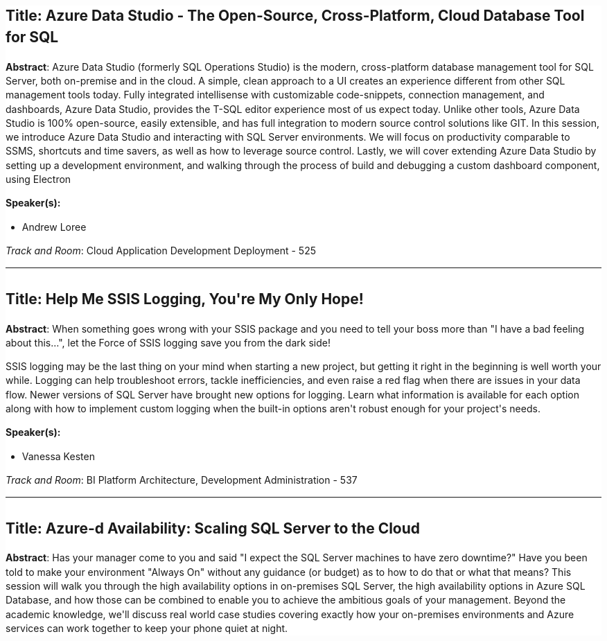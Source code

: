  
## Title: Azure Data Studio - The Open-Source, Cross-Platform, Cloud Database Tool for SQL
 
**Abstract**:
Azure Data Studio (formerly SQL Operations Studio) is the modern, cross-platform database management tool for SQL Server, both on-premise and in the cloud.  A simple, clean approach to a UI creates an experience different from other SQL management tools today.  Fully integrated intellisense with customizable code-snippets, connection management, and dashboards, Azure Data Studio, provides the T-SQL editor experience most of us expect today.  Unlike other tools, Azure Data Studio is 100% open-source, easily extensible, and has full integration to modern source control solutions like GIT.
In this session, we introduce Azure Data Studio and interacting with SQL Server environments.  We will focus on productivity comparable to SSMS, shortcuts and time savers, as well as how to leverage source control.  Lastly, we will cover extending Azure Data Studio by setting up a development environment, and walking through the process of build and debugging a custom dashboard component, using Electron
 
**Speaker(s):**
- Andrew Loree
 
*Track and Room*: Cloud Application Development  Deployment - 525
 
----------------------------------------------------------------------------------- 
 
 
## Title: Help Me SSIS Logging, You're My Only Hope!
 
**Abstract**:
When something goes wrong with your SSIS package and you need to tell your boss more than "I have a bad feeling about this…", let the Force of SSIS logging save you from the dark side!

SSIS logging may be the last thing on your mind when starting a new project, but getting it right in the beginning is well worth your while.  Logging can help troubleshoot errors, tackle inefficiencies, and even raise a red flag when there are issues in your data flow.  Newer versions of SQL Server have brought new options for logging.  Learn what information is available for each option along with how to implement custom logging when the built-in options aren't robust enough for your project's needs.
 
**Speaker(s):**
- Vanessa Kesten
 
*Track and Room*: BI Platform Architecture, Development  Administration - 537
 
----------------------------------------------------------------------------------- 
 
 
## Title: Azure-d Availability: Scaling SQL Server to the Cloud
 
**Abstract**:
Has your manager come to you and said "I expect the SQL Server machines to have zero downtime?" Have you been told to make your environment "Always On" without any guidance (or budget) as to how to do that or what that means? This session will walk you through the high availability options in on-premises SQL Server, the high availability options in Azure SQL Database, and how those can be combined to enable you to achieve the ambitious goals of your management. Beyond the academic knowledge, we'll discuss real world case studies covering exactly how your on-premises environments and Azure services can work together to keep your phone quiet at night.
 